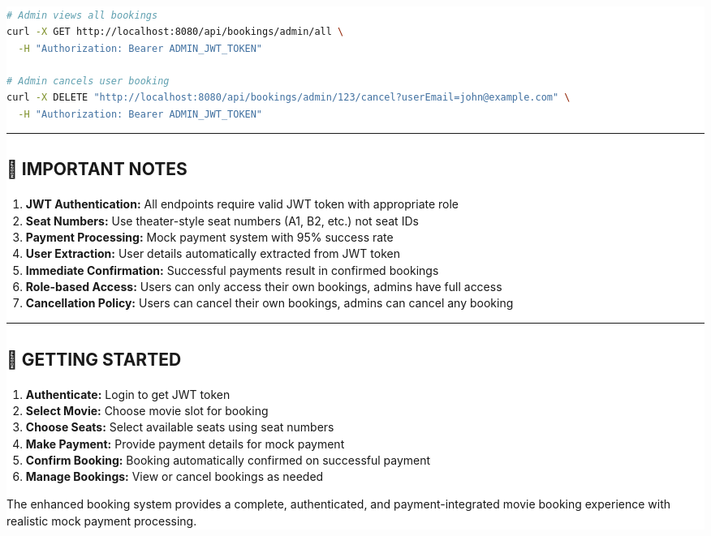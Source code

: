 ```bash
# Admin views all bookings
curl -X GET http://localhost:8080/api/bookings/admin/all \
  -H "Authorization: Bearer ADMIN_JWT_TOKEN"

# Admin cancels user booking
curl -X DELETE "http://localhost:8080/api/bookings/admin/123/cancel?userEmail=john@example.com" \
  -H "Authorization: Bearer ADMIN_JWT_TOKEN"
```

---

## 📝 IMPORTANT NOTES

1. **JWT Authentication:** All endpoints require valid JWT token with appropriate role
2. **Seat Numbers:** Use theater-style seat numbers (A1, B2, etc.) not seat IDs
3. **Payment Processing:** Mock payment system with 95% success rate
4. **User Extraction:** User details automatically extracted from JWT token
5. **Immediate Confirmation:** Successful payments result in confirmed bookings
6. **Role-based Access:** Users can only access their own bookings, admins have full access
7. **Cancellation Policy:** Users can cancel their own bookings, admins can cancel any booking

---

## 🚀 GETTING STARTED

1. **Authenticate:** Login to get JWT token
2. **Select Movie:** Choose movie slot for booking
3. **Choose Seats:** Select available seats using seat numbers
4. **Make Payment:** Provide payment details for mock payment
5. **Confirm Booking:** Booking automatically confirmed on successful payment
6. **Manage Bookings:** View or cancel bookings as needed

The enhanced booking system provides a complete, authenticated, and payment-integrated movie booking experience with realistic mock payment processing.
